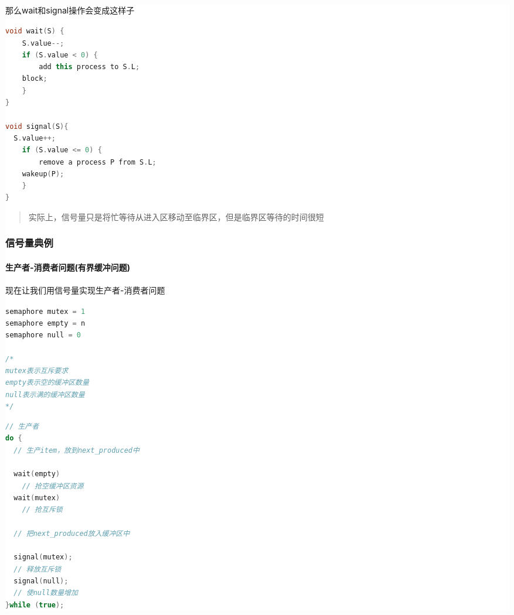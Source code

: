 那么wait和signal操作会变成这样子

```c++
void wait(S) {
	S.value--;
	if (S.value < 0) {
		add this process to S.L;
    block;
	}
}

void signal(S){ 
  S.value++;
	if (S.value <= 0) {
		remove a process P from S.L;
    wakeup(P);
	}
}
```

> 实际上，信号量只是将忙等待从进入区移动至临界区，但是临界区等待的时间很短



### 信号量典例

#### 生产者-消费者问题(有界缓冲问题)

现在让我们用信号量实现生产者-消费者问题

```c++
semaphore mutex = 1
semaphore empty = n
semaphore null = 0

/*
mutex表示互斥要求
empty表示空的缓冲区数量
null表示满的缓冲区数量
*/
```



```c++
// 生产者
do {
  // 生产item，放到next_produced中
  
  wait(empty)
    // 抢空缓冲区资源
  wait(mutex)
    // 抢互斥锁
    
  // 把next_produced放入缓冲区中
    
  signal(mutex);
  // 释放互斥锁
  signal(null);
  // 使null数量增加
}while (true);
```

